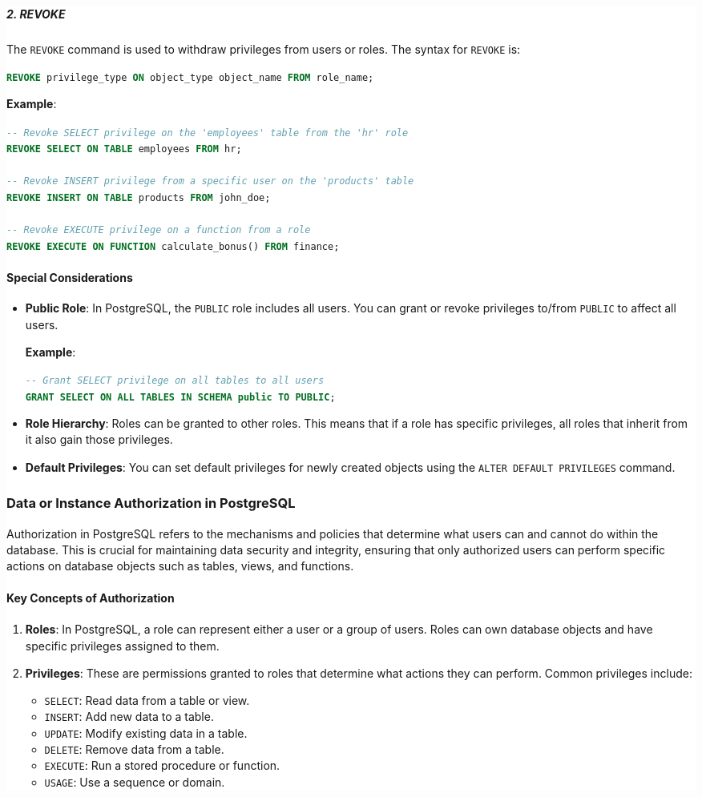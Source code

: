 ##### 2. REVOKE

The `REVOKE` command is used to withdraw privileges from users or roles. The syntax for `REVOKE` is:

```sql
REVOKE privilege_type ON object_type object_name FROM role_name;
```

**Example**:

```sql
-- Revoke SELECT privilege on the 'employees' table from the 'hr' role
REVOKE SELECT ON TABLE employees FROM hr;

-- Revoke INSERT privilege from a specific user on the 'products' table
REVOKE INSERT ON TABLE products FROM john_doe;

-- Revoke EXECUTE privilege on a function from a role
REVOKE EXECUTE ON FUNCTION calculate_bonus() FROM finance;
```

#### Special Considerations

- **Public Role**: In PostgreSQL, the `PUBLIC` role includes all users. You can grant or revoke privileges to/from `PUBLIC` to affect all users.
  
  **Example**:
  ```sql
  -- Grant SELECT privilege on all tables to all users
  GRANT SELECT ON ALL TABLES IN SCHEMA public TO PUBLIC;
  ```

- **Role Hierarchy**: Roles can be granted to other roles. This means that if a role has specific privileges, all roles that inherit from it also gain those privileges.

- **Default Privileges**: You can set default privileges for newly created objects using the `ALTER DEFAULT PRIVILEGES` command.

### Data or Instance Authorization in PostgreSQL

Authorization in PostgreSQL refers to the mechanisms and policies that determine what users can and cannot do within the database. This is crucial for maintaining data security and integrity, ensuring that only authorized users can perform specific actions on database objects such as tables, views, and functions.

#### Key Concepts of Authorization

1. **Roles**: In PostgreSQL, a role can represent either a user or a group of users. Roles can own database objects and have specific privileges assigned to them.

2. **Privileges**: These are permissions granted to roles that determine what actions they can perform. Common privileges include:
   - `SELECT`: Read data from a table or view.
   - `INSERT`: Add new data to a table.
   - `UPDATE`: Modify existing data in a table.
   - `DELETE`: Remove data from a table.
   - `EXECUTE`: Run a stored procedure or function.
   - `USAGE`: Use a sequence or domain.
